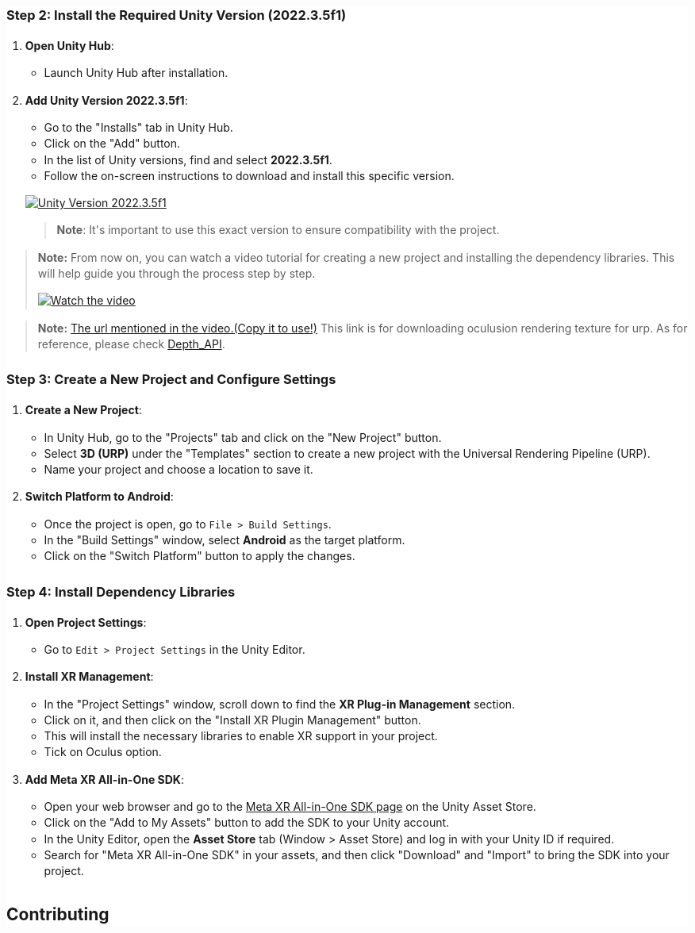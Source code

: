  
### Step 2: Install the Required Unity Version (2022.3.5f1)

1. **Open Unity Hub**:
   - Launch Unity Hub after installation.

2. **Add Unity Version 2022.3.5f1**:
   - Go to the "Installs" tab in Unity Hub.
   - Click on the "Add" button.
   - In the list of Unity versions, find and select **2022.3.5f1**.
   - Follow the on-screen instructions to download and install this specific version.

   
   [![Unity Version 2022.3.5f1](https://img.youtube.com/vi/a2FsIpASeiI/0.jpg)](https://youtu.be/a2FsIpASeiI)
   > **Note**: It's important to use this exact version to ensure compatibility with the project.

> **Note:** From now on, you can watch a video tutorial for creating a new project and installing the dependency libraries. This will help guide you through the process step by step.
> 
> [![Watch the video](https://img.youtube.com/vi/wRAUw8VeRfw/0.jpg)](https://youtu.be/wRAUw8VeRfw?si=FJk2DKLRMRPtWvap)

> **Note:** [The url mentioned in the video.(Copy it to use!)](https://github.com/oculus-samples/Unity-DepthAPI.git?path=/Packages/com.meta.xr.depthapi.urp) This link is for downloading oculusion rendering texture for urp. As for reference, please check [Depth_API](https://github.com/oculus-samples/Unity-DepthAPI?tab=readme-ov-file#using-the-commetaxrdepthapi-package).
 ### Step 3: Create a New Project and Configure Settings

1. **Create a New Project**:
   - In Unity Hub, go to the "Projects" tab and click on the "New Project" button.
   - Select **3D (URP)** under the "Templates" section to create a new project with the Universal Rendering Pipeline (URP).
   - Name your project and choose a location to save it.

2. **Switch Platform to Android**:
   - Once the project is open, go to `File > Build Settings`.
   - In the "Build Settings" window, select **Android** as the target platform.
   - Click on the "Switch Platform" button to apply the changes.

### Step 4: Install Dependency Libraries

1. **Open Project Settings**:
   - Go to `Edit > Project Settings` in the Unity Editor.

2. **Install XR Management**:
   - In the "Project Settings" window, scroll down to find the **XR Plug-in Management** section.
   - Click on it, and then click on the "Install XR Plugin Management" button.
   - This will install the necessary libraries to enable XR support in your project.
   - Tick on Oculus option.
  
3. **Add Meta XR All-in-One SDK**:
   - Open your web browser and go to the [Meta XR All-in-One SDK page](https://assetstore.unity.com/packages/tools/integration/meta-xr-all-in-one-sdk-269657) on the Unity Asset Store.
   - Click on the "Add to My Assets" button to add the SDK to your Unity account.
   - In the Unity Editor, open the **Asset Store** tab (Window > Asset Store) and log in with your Unity ID if required.
   - Search for "Meta XR All-in-One SDK" in your assets, and then click "Download" and "Import" to bring the SDK into your project.
## Contributing
